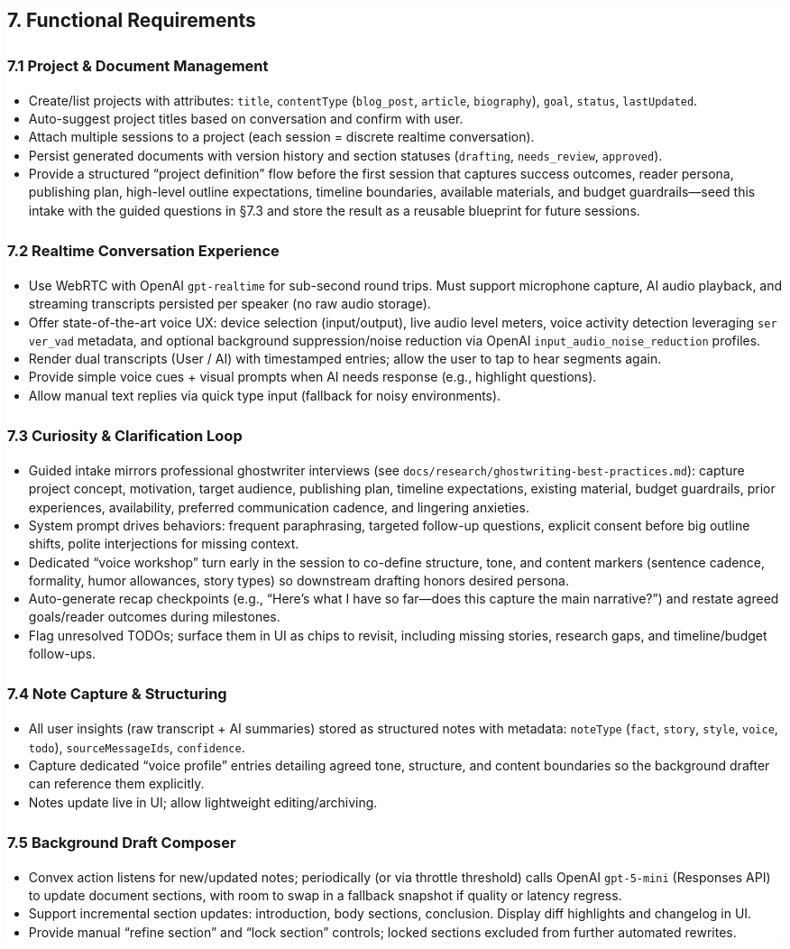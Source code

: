 ## 7. Functional Requirements
### 7.1 Project & Document Management
- Create/list projects with attributes: `title`, `contentType` (`blog_post`, `article`, `biography`), `goal`, `status`, `lastUpdated`.
- Auto-suggest project titles based on conversation and confirm with user.
- Attach multiple sessions to a project (each session = discrete realtime conversation).
- Persist generated documents with version history and section statuses (`drafting`, `needs_review`, `approved`).
- Provide a structured “project definition” flow before the first session that captures success outcomes, reader persona, publishing plan, high-level outline expectations, timeline boundaries, available materials, and budget guardrails—seed this intake with the guided questions in §7.3 and store the result as a reusable blueprint for future sessions.

### 7.2 Realtime Conversation Experience
- Use WebRTC with OpenAI `gpt-realtime` for sub-second round trips. Must support microphone capture, AI audio playback, and streaming transcripts persisted per speaker (no raw audio storage).
- Offer state-of-the-art voice UX: device selection (input/output), live audio level meters, voice activity detection leveraging `server_vad` metadata, and optional background suppression/noise reduction via OpenAI `input_audio_noise_reduction` profiles.
- Render dual transcripts (User / AI) with timestamped entries; allow the user to tap to hear segments again.
- Provide simple voice cues + visual prompts when AI needs response (e.g., highlight questions).
- Allow manual text replies via quick type input (fallback for noisy environments).

### 7.3 Curiosity & Clarification Loop
- Guided intake mirrors professional ghostwriter interviews (see `docs/research/ghostwriting-best-practices.md`): capture project concept, motivation, target audience, publishing plan, timeline expectations, existing material, budget guardrails, prior experiences, availability, preferred communication cadence, and lingering anxieties.
- System prompt drives behaviors: frequent paraphrasing, targeted follow-up questions, explicit consent before big outline shifts, polite interjections for missing context.
- Dedicated “voice workshop” turn early in the session to co-define structure, tone, and content markers (sentence cadence, formality, humor allowances, story types) so downstream drafting honors desired persona.
- Auto-generate recap checkpoints (e.g., “Here’s what I have so far—does this capture the main narrative?”) and restate agreed goals/reader outcomes during milestones.
- Flag unresolved TODOs; surface them in UI as chips to revisit, including missing stories, research gaps, and timeline/budget follow-ups.

### 7.4 Note Capture & Structuring
- All user insights (raw transcript + AI summaries) stored as structured notes with metadata: `noteType` (`fact`, `story`, `style`, `voice`, `todo`), `sourceMessageIds`, `confidence`.
- Capture dedicated “voice profile” entries detailing agreed tone, structure, and content boundaries so the background drafter can reference them explicitly.
- Notes update live in UI; allow lightweight editing/archiving.

### 7.5 Background Draft Composer
- Convex action listens for new/updated notes; periodically (or via throttle threshold) calls OpenAI `gpt-5-mini` (Responses API) to update document sections, with room to swap in a fallback snapshot if quality or latency regress.
- Support incremental section updates: introduction, body sections, conclusion. Display diff highlights and changelog in UI.
- Provide manual “refine section” and “lock section” controls; locked sections excluded from further automated rewrites.
